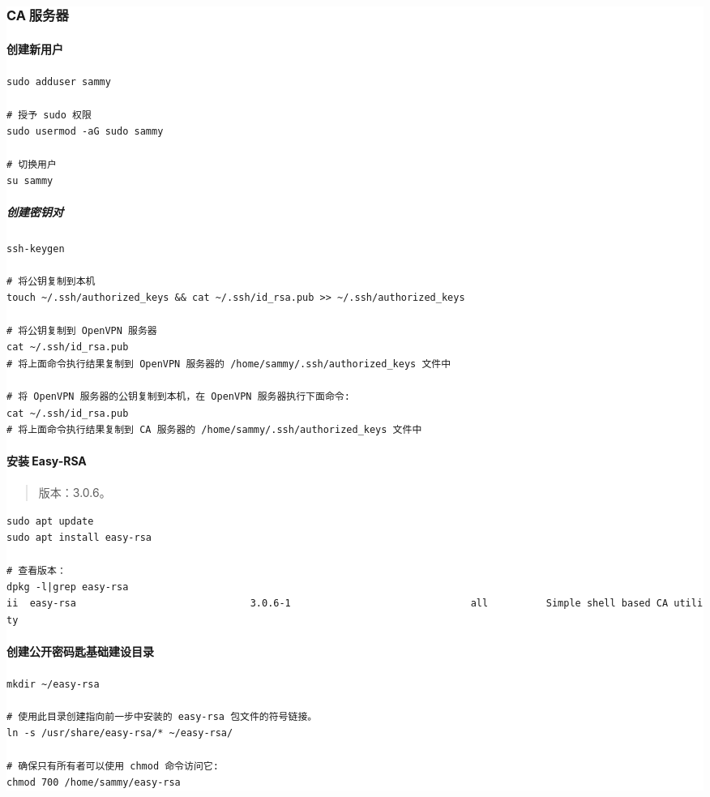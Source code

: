### CA 服务器

#### 创建新用户

```
sudo adduser sammy

# 授予 sudo 权限
sudo usermod -aG sudo sammy

# 切换用户
su sammy
```

##### 创建密钥对

```
ssh-keygen

# 将公钥复制到本机
touch ~/.ssh/authorized_keys && cat ~/.ssh/id_rsa.pub >> ~/.ssh/authorized_keys

# 将公钥复制到 OpenVPN 服务器
cat ~/.ssh/id_rsa.pub
# 将上面命令执行结果复制到 OpenVPN 服务器的 /home/sammy/.ssh/authorized_keys 文件中

# 将 OpenVPN 服务器的公钥复制到本机，在 OpenVPN 服务器执行下面命令:
cat ~/.ssh/id_rsa.pub
# 将上面命令执行结果复制到 CA 服务器的 /home/sammy/.ssh/authorized_keys 文件中
```

#### 安装 Easy-RSA

> 版本：3.0.6。

```
sudo apt update
sudo apt install easy-rsa

# 查看版本：
dpkg -l|grep easy-rsa
ii  easy-rsa                              3.0.6-1                               all          Simple shell based CA utility
```

#### 创建公开密码匙基础建设目录

```
mkdir ~/easy-rsa

# 使用此目录创建指向前一步中安装的 easy-rsa 包文件的符号链接。
ln -s /usr/share/easy-rsa/* ~/easy-rsa/

# 确保只有所有者可以使用 chmod 命令访问它:
chmod 700 /home/sammy/easy-rsa
```
